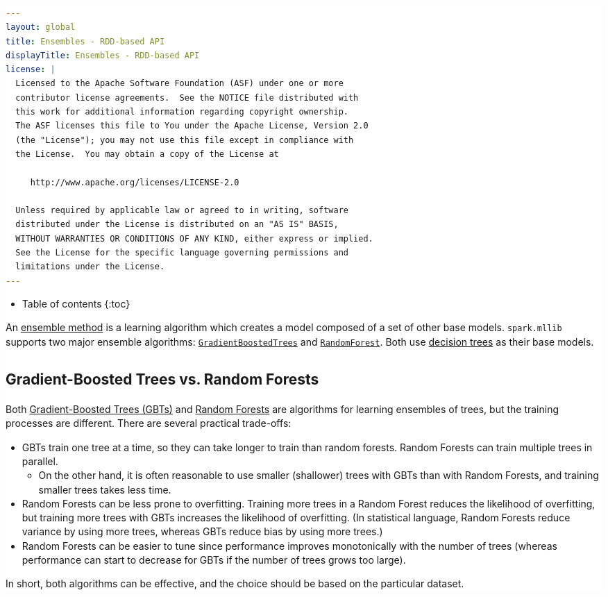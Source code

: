 ```yaml
---
layout: global
title: Ensembles - RDD-based API
displayTitle: Ensembles - RDD-based API
license: |
  Licensed to the Apache Software Foundation (ASF) under one or more
  contributor license agreements.  See the NOTICE file distributed with
  this work for additional information regarding copyright ownership.
  The ASF licenses this file to You under the Apache License, Version 2.0
  (the "License"); you may not use this file except in compliance with
  the License.  You may obtain a copy of the License at

     http://www.apache.org/licenses/LICENSE-2.0

  Unless required by applicable law or agreed to in writing, software
  distributed under the License is distributed on an "AS IS" BASIS,
  WITHOUT WARRANTIES OR CONDITIONS OF ANY KIND, either express or implied.
  See the License for the specific language governing permissions and
  limitations under the License.
---
```


* Table of contents
{:toc}

An [ensemble method](http://en.wikipedia.org/wiki/Ensemble_learning)
is a learning algorithm which creates a model composed of a set of other base models.
`spark.mllib` supports two major ensemble algorithms: [`GradientBoostedTrees`](api/scala/org/apache/spark/mllib/tree/GradientBoostedTrees.html) and [`RandomForest`](api/scala/org/apache/spark/mllib/tree/RandomForest$.html).
Both use [decision trees](mllib-decision-tree.html) as their base models.

## Gradient-Boosted Trees vs. Random Forests

Both [Gradient-Boosted Trees (GBTs)](mllib-ensembles.html#Gradient-Boosted-Trees-(GBTS)) and [Random Forests](mllib-ensembles.html#Random-Forests) are algorithms for learning ensembles of trees, but the training processes are different.  There are several practical trade-offs:

 * GBTs train one tree at a time, so they can take longer to train than random forests.  Random Forests can train multiple trees in parallel.
   * On the other hand, it is often reasonable to use smaller (shallower) trees with GBTs than with Random Forests, and training smaller trees takes less time.
 * Random Forests can be less prone to overfitting.  Training more trees in a Random Forest reduces the likelihood of overfitting, but training more trees with GBTs increases the likelihood of overfitting.  (In statistical language, Random Forests reduce variance by using more trees, whereas GBTs reduce bias by using more trees.)
 * Random Forests can be easier to tune since performance improves monotonically with the number of trees (whereas performance can start to decrease for GBTs if the number of trees grows too large).

In short, both algorithms can be effective, and the choice should be based on the particular dataset.
